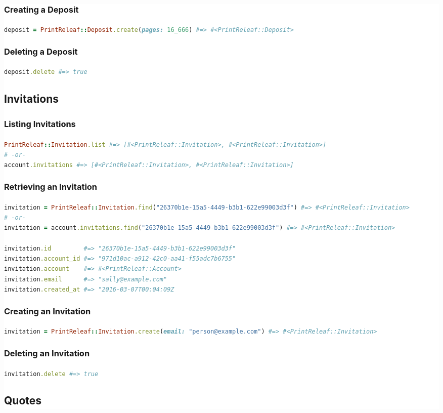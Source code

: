 ### Creating a Deposit

```ruby
deposit = PrintReleaf::Deposit.create(pages: 16_666) #=> #<PrintReleaf::Deposit>
```

### Deleting a Deposit

```ruby
deposit.delete #=> true
```


## Invitations

### Listing Invitations

```ruby
PrintReleaf::Invitation.list #=> [#<PrintReleaf::Invitation>, #<PrintReleaf::Invitation>]
# -or-
account.invitations #=> [#<PrintReleaf::Invitation>, #<PrintReleaf::Invitation>]
```

### Retrieving an Invitation

```ruby
invitation = PrintReleaf::Invitation.find("26370b1e-15a5-4449-b3b1-622e99003d3f") #=> #<PrintReleaf::Invitation>
# -or-
invitation = account.invitations.find("26370b1e-15a5-4449-b3b1-622e99003d3f") #=> #<PrintReleaf::Invitation>

invitation.id         #=> "26370b1e-15a5-4449-b3b1-622e99003d3f"
invitation.account_id #=> "971d10ac-a912-42c0-aa41-f55adc7b6755"
invitation.account    #=> #<PrintReleaf::Account>
invitation.email      #=> "sally@example.com"
invitation.created_at #=> "2016-03-07T00:04:09Z
```

### Creating an Invitation

```ruby
invitation = PrintReleaf::Invitation.create(email: "person@example.com") #=> #<PrintReleaf::Invitation>
```

### Deleting an Invitation

```ruby
invitation.delete #=> true
```


## Quotes
